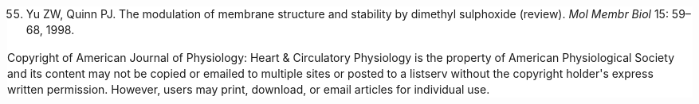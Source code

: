55. Yu ZW, Quinn PJ. The modulation of membrane structure and stability by dimethyl sulphoxide (review). *Mol Membr Biol* 15: 59–68, 1998.

Copyright of American Journal of Physiology: Heart & Circulatory Physiology is the property of American Physiological Society and its content may not be copied or emailed to multiple sites or posted to a listserv without the copyright holder's express written permission. However, users may print, download, or email articles for individual use.
